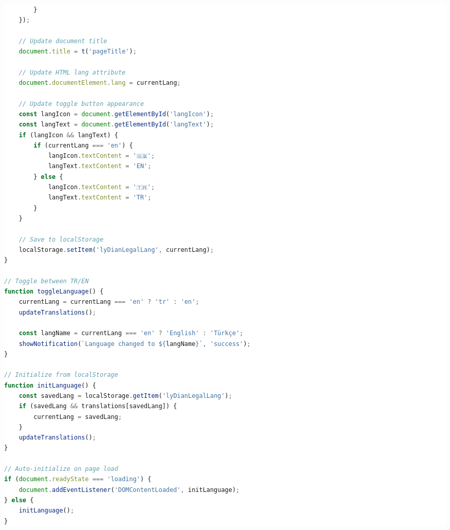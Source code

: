 ```javascript
        }
    });

    // Update document title
    document.title = t('pageTitle');

    // Update HTML lang attribute
    document.documentElement.lang = currentLang;

    // Update toggle button appearance
    const langIcon = document.getElementById('langIcon');
    const langText = document.getElementById('langText');
    if (langIcon && langText) {
        if (currentLang === 'en') {
            langIcon.textContent = '🇬🇧';
            langText.textContent = 'EN';
        } else {
            langIcon.textContent = '🇹🇷';
            langText.textContent = 'TR';
        }
    }

    // Save to localStorage
    localStorage.setItem('lyDianLegalLang', currentLang);
}

// Toggle between TR/EN
function toggleLanguage() {
    currentLang = currentLang === 'en' ? 'tr' : 'en';
    updateTranslations();

    const langName = currentLang === 'en' ? 'English' : 'Türkçe';
    showNotification(`Language changed to ${langName}`, 'success');
}

// Initialize from localStorage
function initLanguage() {
    const savedLang = localStorage.getItem('lyDianLegalLang');
    if (savedLang && translations[savedLang]) {
        currentLang = savedLang;
    }
    updateTranslations();
}

// Auto-initialize on page load
if (document.readyState === 'loading') {
    document.addEventListener('DOMContentLoaded', initLanguage);
} else {
    initLanguage();
}
```

